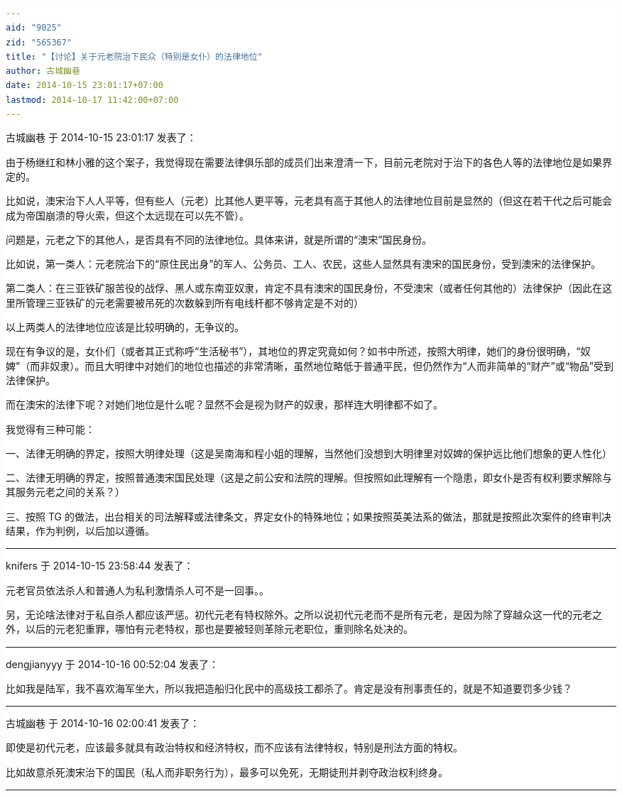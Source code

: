 ```yaml
---
aid: "9025"
zid: "565367"
title: "【讨论】关于元老院治下民众（特别是女仆）的法律地位"
author: 古城幽巷
date: 2014-10-15 23:01:17+07:00
lastmod: 2014-10-17 11:42:00+07:00
---
```


古城幽巷 于 2014-10-15 23:01:17 发表了：

由于杨继红和林小雅的这个案子，我觉得现在需要法律俱乐部的成员们出来澄清一下，目前元老院对于治下的各色人等的法律地位是如果界定的。

比如说，澳宋治下人人平等，但有些人（元老）比其他人更平等，元老具有高于其他人的法律地位目前是显然的（但这在若干代之后可能会成为帝国崩溃的导火索，但这个太远现在可以先不管）。

问题是，元老之下的其他人，是否具有不同的法律地位。具体来讲，就是所谓的“澳宋”国民身份。

比如说，第一类人：元老院治下的“原住民出身”的军人、公务员、工人、农民，这些人显然具有澳宋的国民身份，受到澳宋的法律保护。

第二类人：在三亚铁矿服苦役的战俘、黑人或东南亚奴隶，肯定不具有澳宋的国民身份，不受澳宋（或者任何其他的）法律保护（因此在这里所管理三亚铁矿的元老需要被吊死的次数躲到所有电线杆都不够肯定是不对的）

以上两类人的法律地位应该是比较明确的，无争议的。

现在有争议的是，女仆们（或者其正式称呼“生活秘书”），其地位的界定究竟如何？如书中所述，按照大明律，她们的身份很明确，“奴婢”（而非奴隶）。而且大明律中对她们的地位也描述的非常清晰，虽然地位略低于普通平民，但仍然作为“人而非简单的“财产”或“物品”受到法律保护。

而在澳宋的法律下呢？对她们地位是什么呢？显然不会是视为财产的奴隶，那样连大明律都不如了。

我觉得有三种可能：

一、法律无明确的界定，按照大明律处理（这是吴南海和程小姐的理解，当然他们没想到大明律里对奴婢的保护远比他们想象的更人性化）

二、法律无明确的界定，按照普通澳宋国民处理（这是之前公安和法院的理解。但按照如此理解有一个隐患，即女仆是否有权利要求解除与其服务元老之间的关系？）

三、按照 TG 的做法，出台相关的司法解释或法律条文，界定女仆的特殊地位；如果按照英美法系的做法，那就是按照此次案件的终审判决结果，作为判例，以后加以遵循。

---

knifers 于 2014-10-15 23:58:44 发表了：

元老官员依法杀人和普通人为私利激情杀人可不是一回事。。

另，无论啥法律对于私自杀人都应该严惩。初代元老有特权除外。之所以说初代元老而不是所有元老，是因为除了穿越众这一代的元老之外，以后的元老犯重罪，哪怕有元老特权，那也是要被轻则革除元老职位，重则除名处决的。

---

dengjianyyy 于 2014-10-16 00:52:04 发表了：

比如我是陆军，我不喜欢海军坐大，所以我把造船归化民中的高级技工都杀了。肯定是没有刑事责任的，就是不知道要罚多少钱？

---

古城幽巷 于 2014-10-16 02:00:41 发表了：

即使是初代元老，应该最多就具有政治特权和经济特权，而不应该有法律特权，特别是刑法方面的特权。

比如故意杀死澳宋治下的国民（私人而非职务行为），最多可以免死，无期徒刑并剥夺政治权利终身。

---
